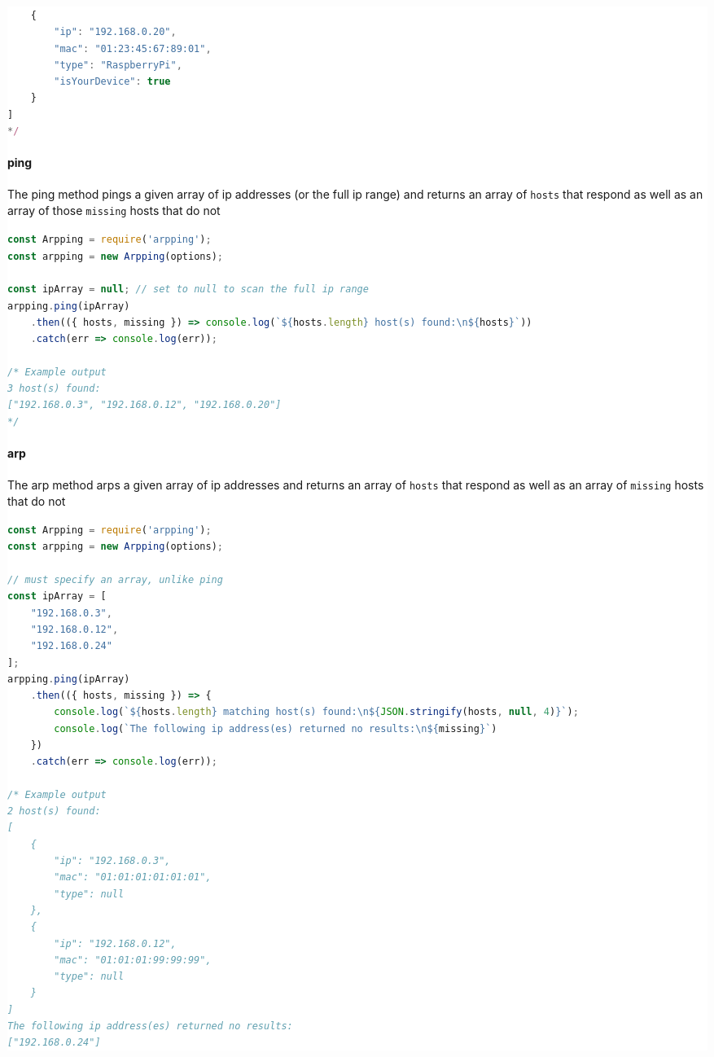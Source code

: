 ```javascript
    {
        "ip": "192.168.0.20",
        "mac": "01:23:45:67:89:01",
        "type": "RaspberryPi",
        "isYourDevice": true
    }
]
*/
```

#### ping
The ping method pings a given array of ip addresses (or the full ip range) and returns an array of `hosts` that respond as well as an array of those `missing` hosts that do not
```javascript
const Arpping = require('arpping');
const arpping = new Arpping(options);

const ipArray = null; // set to null to scan the full ip range
arpping.ping(ipArray)
    .then(({ hosts, missing }) => console.log(`${hosts.length} host(s) found:\n${hosts}`))
    .catch(err => console.log(err));

/* Example output
3 host(s) found:
["192.168.0.3", "192.168.0.12", "192.168.0.20"]
*/
```

#### arp
The arp method arps a given array of ip addresses and returns an array of `hosts` that respond as well as an array of `missing` hosts that do not
```javascript
const Arpping = require('arpping');
const arpping = new Arpping(options);

// must specify an array, unlike ping
const ipArray = [
    "192.168.0.3", 
    "192.168.0.12", 
    "192.168.0.24"
];
arpping.ping(ipArray)
    .then(({ hosts, missing }) => {
        console.log(`${hosts.length} matching host(s) found:\n${JSON.stringify(hosts, null, 4)}`);
        console.log(`The following ip address(es) returned no results:\n${missing}`)
    })
    .catch(err => console.log(err));

/* Example output
2 host(s) found:
[
    {
        "ip": "192.168.0.3",
        "mac": "01:01:01:01:01:01",
        "type": null
    },
    {
        "ip": "192.168.0.12",
        "mac": "01:01:01:99:99:99",
        "type": null
    }
]
The following ip address(es) returned no results:
["192.168.0.24"]
```